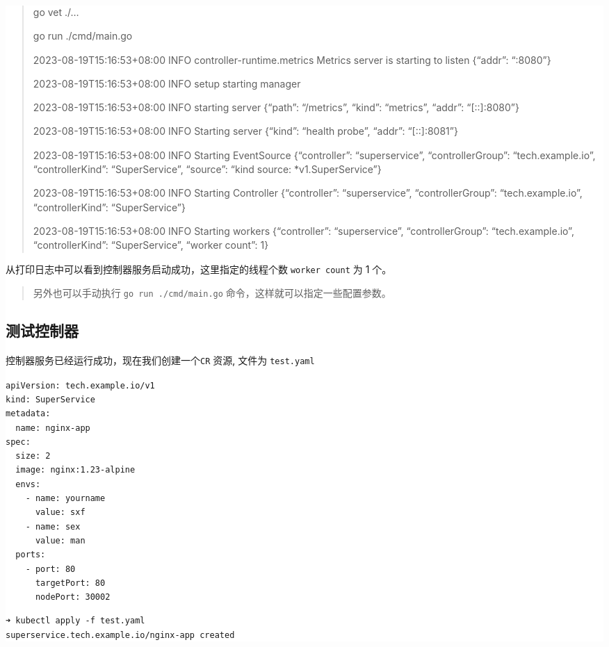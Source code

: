 >
> go vet ./…
>
> go run ./cmd/main.go
>
> 2023-08-19T15:16:53+08:00 INFO controller-runtime.metrics Metrics server is starting to listen {“addr”: “:8080”}
>
> 2023-08-19T15:16:53+08:00 INFO setup starting manager
>
> 2023-08-19T15:16:53+08:00 INFO starting server {“path”: “/metrics”, “kind”: “metrics”, “addr”: “[::]:8080”}
>
> 2023-08-19T15:16:53+08:00 INFO Starting server {“kind”: “health probe”, “addr”: “[::]:8081”}
>
> 2023-08-19T15:16:53+08:00 INFO Starting EventSource {“controller”: “superservice”, “controllerGroup”: “tech.example.io”, “controllerKind”: “SuperService”, “source”: “kind source: *v1.SuperService”}
>
> 2023-08-19T15:16:53+08:00 INFO Starting Controller {“controller”: “superservice”, “controllerGroup”: “tech.example.io”, “controllerKind”: “SuperService”}
>
> 2023-08-19T15:16:53+08:00 INFO Starting workers {“controller”: “superservice”, “controllerGroup”: “tech.example.io”, “controllerKind”: “SuperService”, “worker count”: 1}

从打印日志中可以看到控制器服务启动成功，这里指定的线程个数 `worker count` 为 1 个。

> 另外也可以手动执行 `go run ./cmd/main.go` 命令，这样就可以指定一些配置参数。

## 测试控制器 

控制器服务已经运行成功，现在我们创建一个`CR` 资源, 文件为 `test.yaml`

```
apiVersion: tech.example.io/v1
kind: SuperService
metadata:
  name: nginx-app
spec:
  size: 2
  image: nginx:1.23-alpine
  envs:
    - name: yourname
      value: sxf
    - name: sex
      value: man
  ports:
    - port: 80
      targetPort: 80
      nodePort: 30002
```

```
➜ kubectl apply -f test.yaml
superservice.tech.example.io/nginx-app created
```


 [1]: https://github.com/OAI/OpenAPI-Specification/blob/master/versions/3.0.0.md#schemaObject
 [2]: https://kubernetes.io/docs/tasks/access-kubernetes-api/custom-resources/custom-resource-definitions/#validation